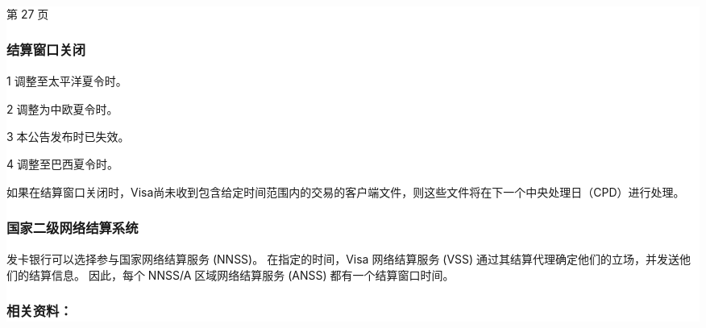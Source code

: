 





第 27 页

### 结算窗口关闭







1 调整至太平洋夏令时。







2 调整为中欧夏令时。







3 本公告发布时已失效。







4 调整至巴西夏令时。







如果在结算窗口关闭时，Visa尚未收到包含给定时间范围内的交易的客户端文件，则这些文件将在下一个中央处理日（CPD）进行处理。







### 国家二级网络结算系统







发卡银行可以选择参与国家网络结算服务 (NNSS)。 在指定的时间，Visa 网络结算服务 (VSS) 通过其结算代理确定他们的立场，并发送他们的结算信息。 因此，每个 NNSS/A 区域网络结算服务 (ANSS) 都有一个结算窗口时间。







### 相关资料：





